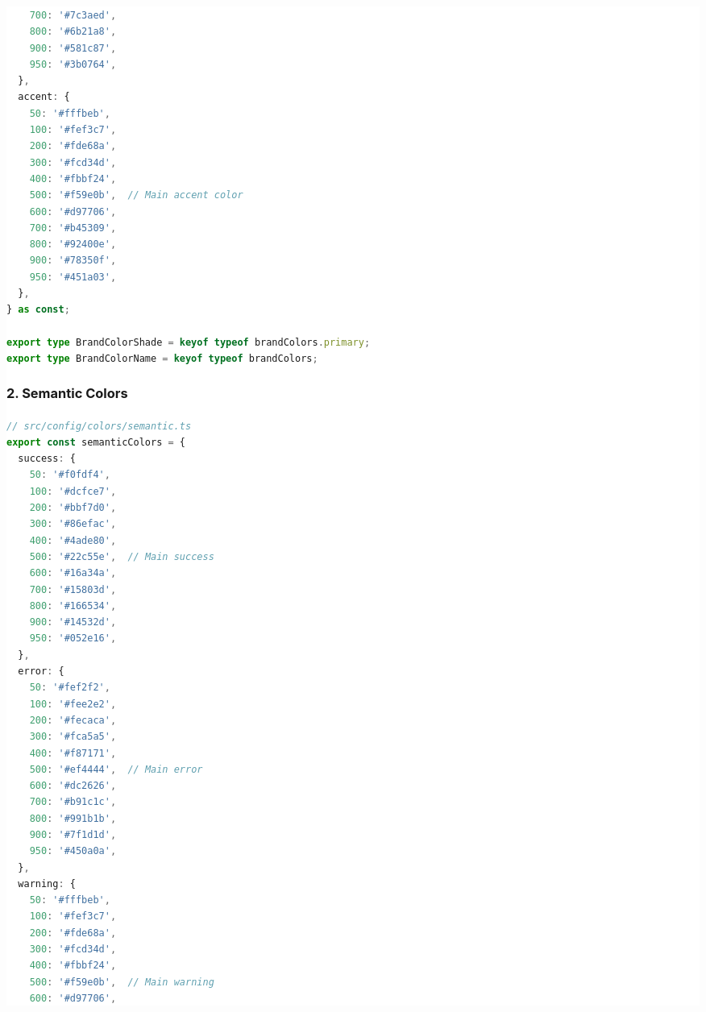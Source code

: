 ```typescript
    700: '#7c3aed',
    800: '#6b21a8',
    900: '#581c87',
    950: '#3b0764',
  },
  accent: {
    50: '#fffbeb',
    100: '#fef3c7',
    200: '#fde68a',
    300: '#fcd34d',
    400: '#fbbf24',
    500: '#f59e0b',  // Main accent color
    600: '#d97706',
    700: '#b45309',
    800: '#92400e',
    900: '#78350f',
    950: '#451a03',
  },
} as const;

export type BrandColorShade = keyof typeof brandColors.primary;
export type BrandColorName = keyof typeof brandColors;
```

### 2. Semantic Colors

```typescript
// src/config/colors/semantic.ts
export const semanticColors = {
  success: {
    50: '#f0fdf4',
    100: '#dcfce7',
    200: '#bbf7d0',
    300: '#86efac',
    400: '#4ade80',
    500: '#22c55e',  // Main success
    600: '#16a34a',
    700: '#15803d',
    800: '#166534',
    900: '#14532d',
    950: '#052e16',
  },
  error: {
    50: '#fef2f2',
    100: '#fee2e2',
    200: '#fecaca',
    300: '#fca5a5',
    400: '#f87171',
    500: '#ef4444',  // Main error
    600: '#dc2626',
    700: '#b91c1c',
    800: '#991b1b',
    900: '#7f1d1d',
    950: '#450a0a',
  },
  warning: {
    50: '#fffbeb',
    100: '#fef3c7',
    200: '#fde68a',
    300: '#fcd34d',
    400: '#fbbf24',
    500: '#f59e0b',  // Main warning
    600: '#d97706',
```